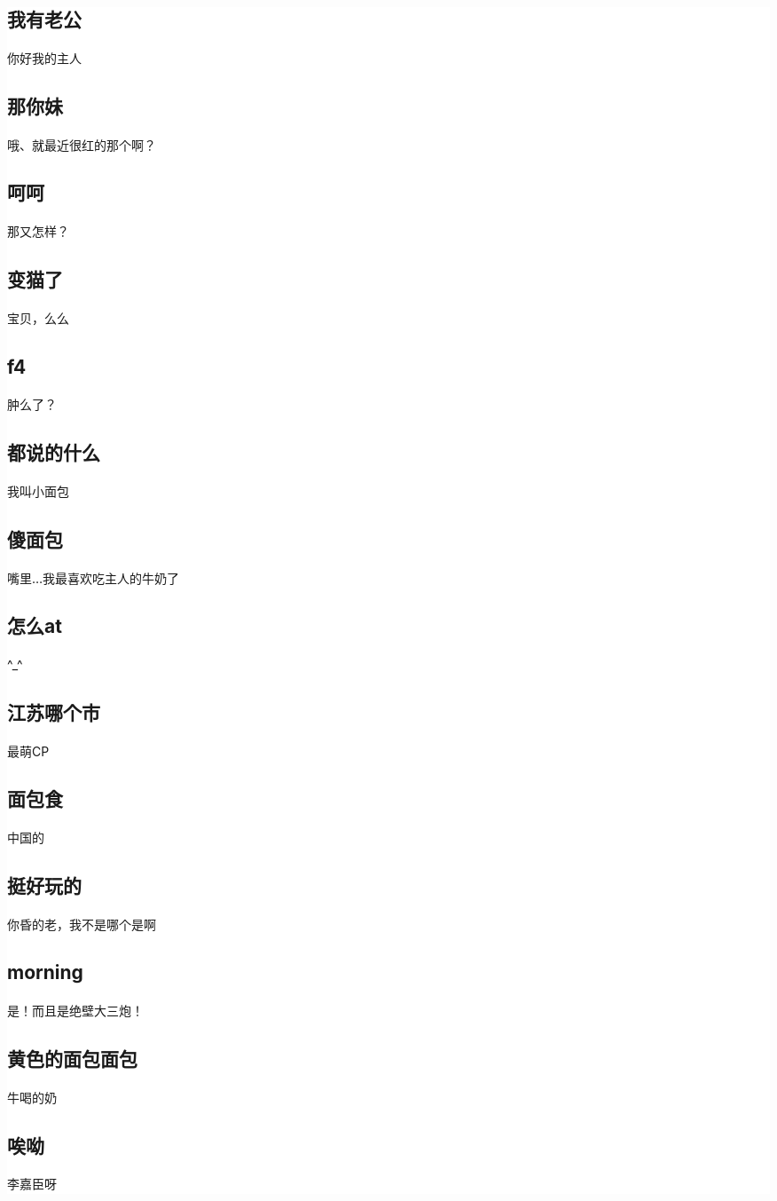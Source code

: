 ## 我有老公
你好我的主人

## 那你妹
哦、就最近很红的那个啊？

## 呵呵
那又怎样？

## 变猫了
宝贝，么么

## f4
肿么了？

## 都说的什么
我叫小面包

## 傻面包
嘴里…我最喜欢吃主人的牛奶了

## 怎么at
^_^

## 江苏哪个市
最萌CP

## 面包食
中国的

## 挺好玩的
你昏的老，我不是哪个是啊

## morning
是！而且是绝壁大三炮！

## 黄色的面包面包
牛喝的奶

## 唉呦
李嘉臣呀
